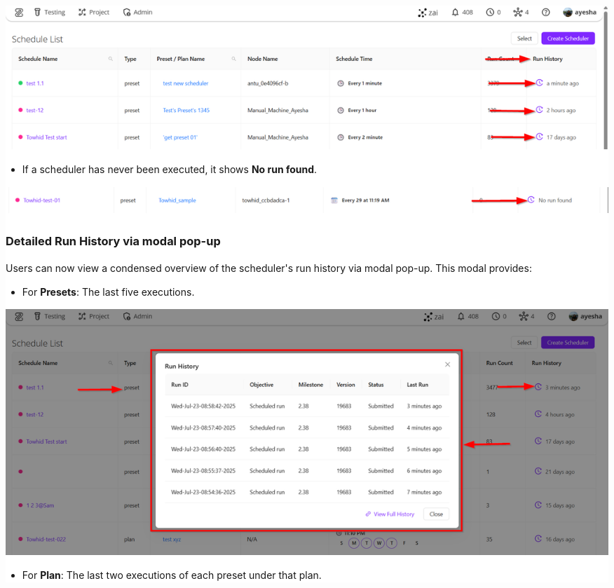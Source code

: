   ![](/img/how-tos/how-to-create-schedule/run-schedule.png)

  - If a scheduler has never been executed, it shows **No run found**.

  ![](/img/how-tos/how-to-create-schedule/no-run.png)

### Detailed Run History via modal pop-up
Users can now view a condensed overview of the scheduler's run history via modal pop-up. This modal provides:
- For **Presets**: The last five executions.

![](/img/how-tos/how-to-create-schedule/last-five.png)

- For **Plan**: The last two executions of each preset under that plan.
